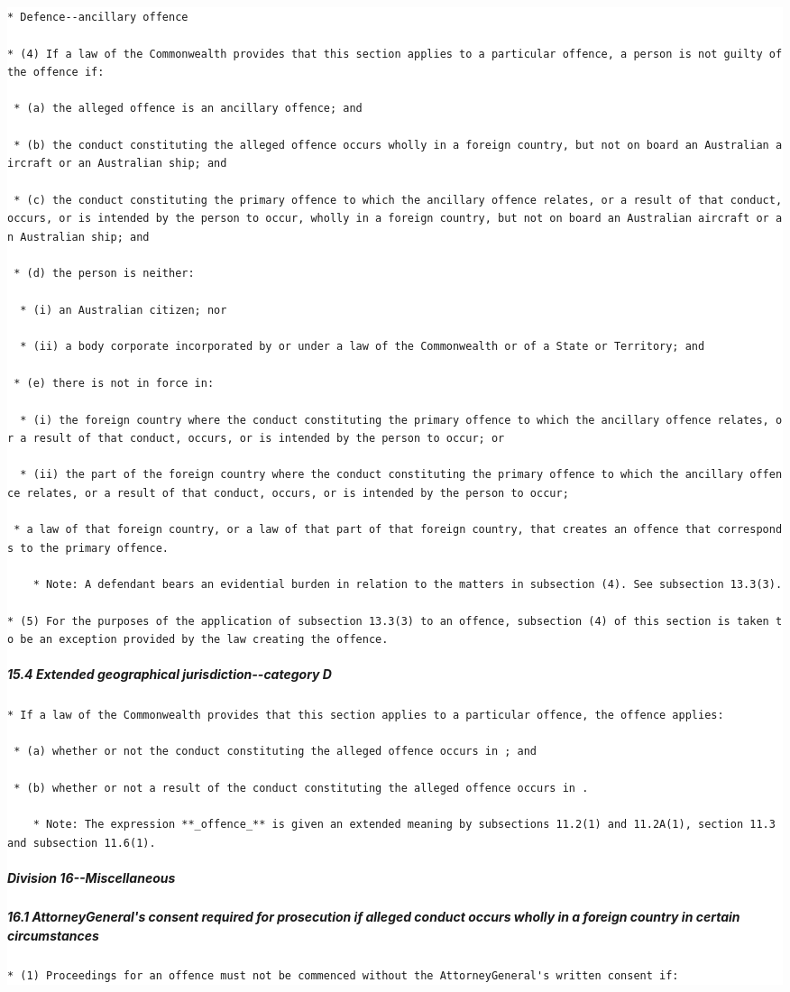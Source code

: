     * Defence--ancillary offence

    * (4) If a law of the Commonwealth provides that this section applies to a particular offence, a person is not guilty of the offence if:

     * (a) the alleged offence is an ancillary offence; and

     * (b) the conduct constituting the alleged offence occurs wholly in a foreign country, but not on board an Australian aircraft or an Australian ship; and

     * (c) the conduct constituting the primary offence to which the ancillary offence relates, or a result of that conduct, occurs, or is intended by the person to occur, wholly in a foreign country, but not on board an Australian aircraft or an Australian ship; and

     * (d) the person is neither:

      * (i) an Australian citizen; nor

      * (ii) a body corporate incorporated by or under a law of the Commonwealth or of a State or Territory; and

     * (e) there is not in force in:

      * (i) the foreign country where the conduct constituting the primary offence to which the ancillary offence relates, or a result of that conduct, occurs, or is intended by the person to occur; or

      * (ii) the part of the foreign country where the conduct constituting the primary offence to which the ancillary offence relates, or a result of that conduct, occurs, or is intended by the person to occur;

     * a law of that foreign country, or a law of that part of that foreign country, that creates an offence that corresponds to the primary offence.

        * Note: A defendant bears an evidential burden in relation to the matters in subsection (4). See subsection 13.3(3).

    * (5) For the purposes of the application of subsection 13.3(3) to an offence, subsection (4) of this section is taken to be an exception provided by the law creating the offence.

##### 15.4  Extended geographical jurisdiction--category D

    * If a law of the Commonwealth provides that this section applies to a particular offence, the offence applies:

     * (a) whether or not the conduct constituting the alleged offence occurs in ; and

     * (b) whether or not a result of the conduct constituting the alleged offence occurs in .

        * Note: The expression **_offence_** is given an extended meaning by subsections 11.2(1) and 11.2A(1), section 11.3 and subsection 11.6(1).

##### Division 16--Miscellaneous

##### 16.1  AttorneyGeneral's consent required for prosecution if alleged conduct occurs wholly in a foreign country in certain circumstances

    * (1) Proceedings for an offence must not be commenced without the AttorneyGeneral's written consent if:
